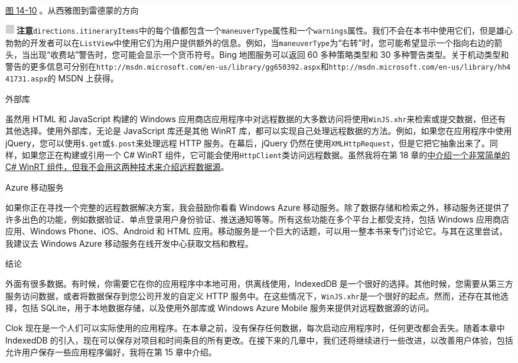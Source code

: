 [图 14-10](#_Fig10) 。从西雅图到雷德蒙的方向

![image](img/sq.jpg) **注意**`directions.itineraryItems`中的每个值都包含一个`maneuverType`属性和一个`warnings`属性。我们不会在本书中使用它们，但是雄心勃勃的开发者可以在`ListView`中使用它们为用户提供额外的信息。例如，当`maneuverType`为“右转”时，您可能希望显示一个指向右边的箭头，当出现“收费站”警告时，您可能会显示一个货币符号。Bing 地图服务可以返回 60 多种策略类型和 30 多种警告类型。关于机动类型和警告的更多信息可分别在`http://msdn.microsoft.com/en-us/library/gg650392.aspx`和`http://msdn.microsoft.com/en-us/library/hh441731.aspx`的 MSDN 上获得。

外部库

虽然用 HTML 和 JavaScript 构建的 Windows 应用商店应用程序中对远程数据的大多数访问将使用`WinJS.xhr`来检索或提交数据，但还有其他选择。使用外部库，无论是 JavaScript 库还是其他 WinRT 库，都可以实现自己处理远程数据的方法。例如，如果您在应用程序中使用 jQuery，您可以使用`$.get`或`$.post`来处理远程 HTTP 服务。在幕后，jQuery 仍然在使用`XMLHttpRequest`，但是它把它抽象出来了。同样，如果您正在构建或引用一个 C# WinRT 组件，它可能会使用`HttpClient`类访问远程数据。虽然我将在第 18 章的[中介绍一个非常简单的 C# WinRT 组件，但我不会用这两种技术来介绍远程数据源](18.html)。

Azure 移动服务

如果你正在寻找一个完整的远程数据解决方案，我会鼓励你看看 Windows Azure 移动服务。除了数据存储和检索之外，移动服务还提供了许多出色的功能，例如数据验证、单点登录用户身份验证、推送通知等等。所有这些功能在多个平台上都受支持，包括 Windows 应用商店应用、Windows Phone、iOS、Android 和 HTML 应用。移动服务是一个巨大的话题，可以用一整本书来专门讨论它。与其在这里尝试，我建议去 Windows Azure 移动服务在线开发中心获取文档和教程。

结论

外面有很多数据。有时候，你需要它在你的应用程序中本地可用，供离线使用，IndexedDB 是一个很好的选择。其他时候，您需要从第三方服务访问数据，或者将数据保存到您公司开发的自定义 HTTP 服务中。在这些情况下，`WinJS.xhr`是一个很好的起点。然而，还存在其他选择，包括 SQLite，用于本地数据存储，以及使用外部库或 Windows Azure Mobile 服务来提供对远程数据源的访问。

Clok 现在是一个人们可以实际使用的应用程序。在本章之前，没有保存任何数据，每次启动应用程序时，任何更改都会丢失。随着本章中 IndexedDB 的引入，现在可以保存对项目和时间条目的所有更改。在接下来的几章中，我们还将继续进行一些改进，以改善用户体验，包括允许用户保存一些应用程序偏好，我将在第 15 章中介绍。